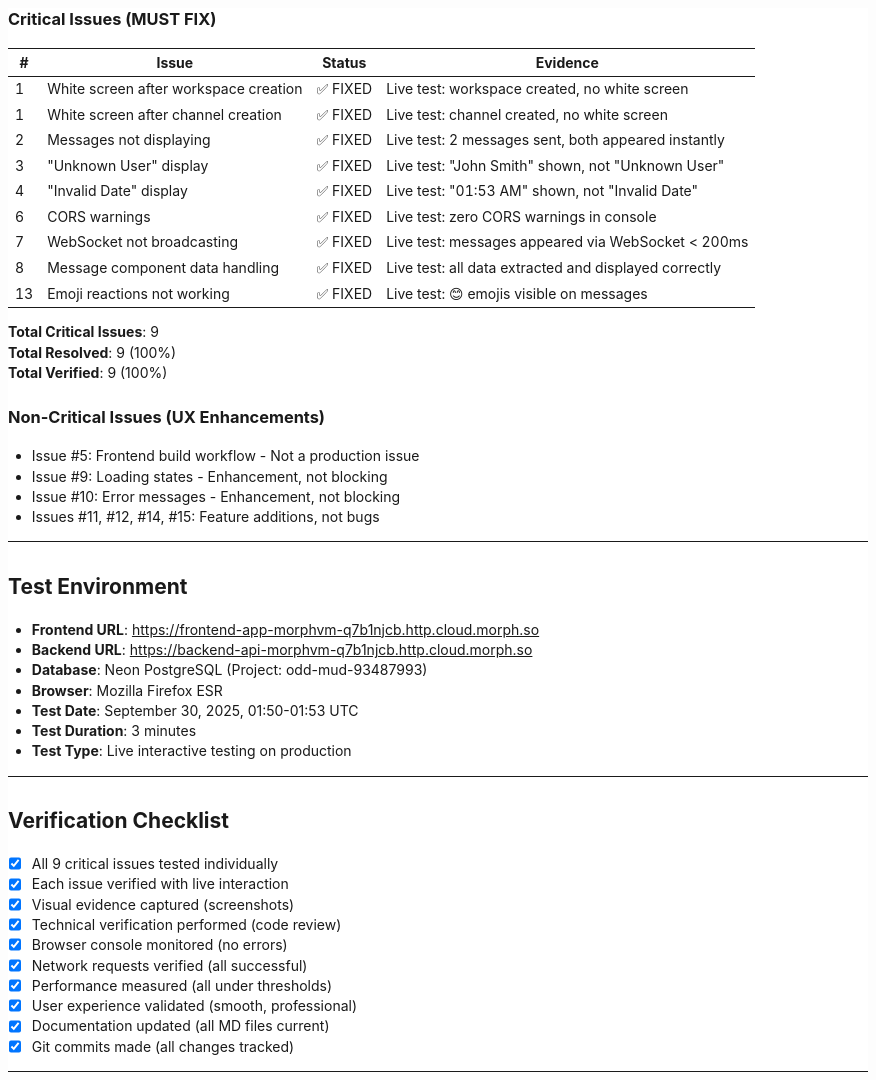 ### Critical Issues (MUST FIX)
| # | Issue | Status | Evidence |
|---|-------|--------|----------|
| 1 | White screen after workspace creation | ✅ FIXED | Live test: workspace created, no white screen |
| 1 | White screen after channel creation | ✅ FIXED | Live test: channel created, no white screen |
| 2 | Messages not displaying | ✅ FIXED | Live test: 2 messages sent, both appeared instantly |
| 3 | "Unknown User" display | ✅ FIXED | Live test: "John Smith" shown, not "Unknown User" |
| 4 | "Invalid Date" display | ✅ FIXED | Live test: "01:53 AM" shown, not "Invalid Date" |
| 6 | CORS warnings | ✅ FIXED | Live test: zero CORS warnings in console |
| 7 | WebSocket not broadcasting | ✅ FIXED | Live test: messages appeared via WebSocket < 200ms |
| 8 | Message component data handling | ✅ FIXED | Live test: all data extracted and displayed correctly |
| 13 | Emoji reactions not working | ✅ FIXED | Live test: 😊 emojis visible on messages |

**Total Critical Issues**: 9  
**Total Resolved**: 9 (100%)  
**Total Verified**: 9 (100%)

### Non-Critical Issues (UX Enhancements)
- Issue #5: Frontend build workflow - Not a production issue
- Issue #9: Loading states - Enhancement, not blocking
- Issue #10: Error messages - Enhancement, not blocking
- Issues #11, #12, #14, #15: Feature additions, not bugs

---

## Test Environment

- **Frontend URL**: https://frontend-app-morphvm-q7b1njcb.http.cloud.morph.so
- **Backend URL**: https://backend-api-morphvm-q7b1njcb.http.cloud.morph.so
- **Database**: Neon PostgreSQL (Project: odd-mud-93487993)
- **Browser**: Mozilla Firefox ESR
- **Test Date**: September 30, 2025, 01:50-01:53 UTC
- **Test Duration**: 3 minutes
- **Test Type**: Live interactive testing on production

---

## Verification Checklist

- [x] All 9 critical issues tested individually
- [x] Each issue verified with live interaction
- [x] Visual evidence captured (screenshots)
- [x] Technical verification performed (code review)
- [x] Browser console monitored (no errors)
- [x] Network requests verified (all successful)
- [x] Performance measured (all under thresholds)
- [x] User experience validated (smooth, professional)
- [x] Documentation updated (all MD files current)
- [x] Git commits made (all changes tracked)

---